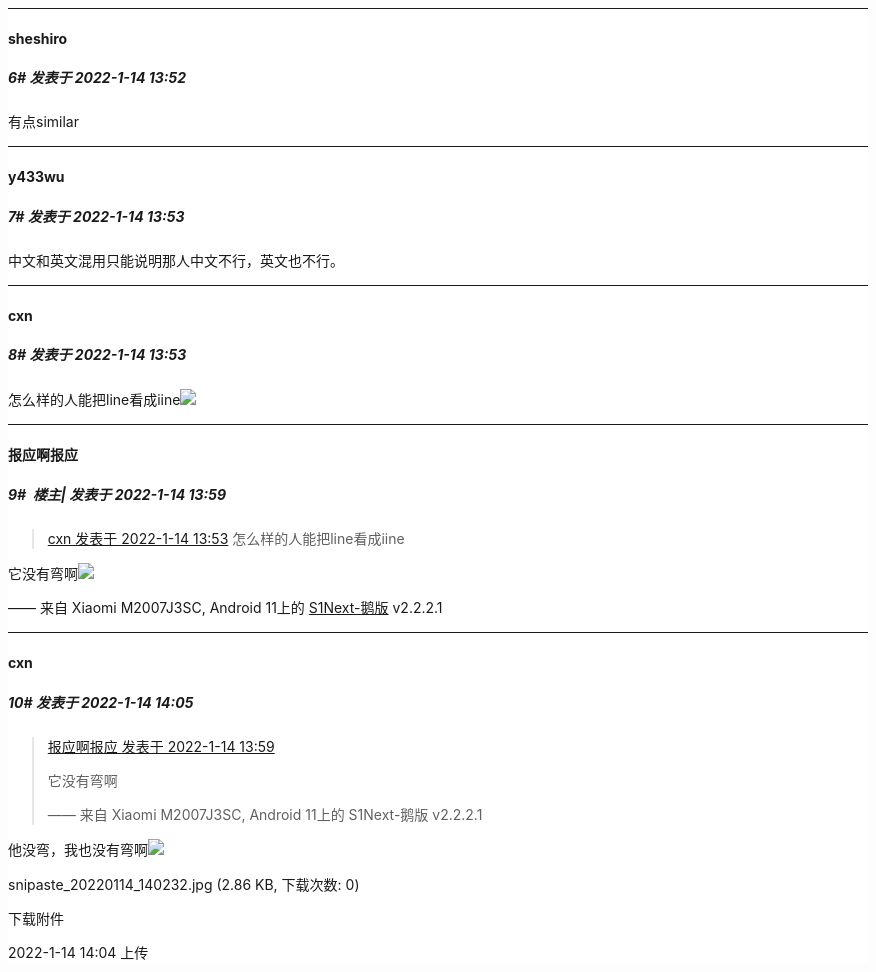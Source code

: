 *****

####  sheshiro  
##### 6#       发表于 2022-1-14 13:52

有点similar

*****

####  y433wu  
##### 7#       发表于 2022-1-14 13:53

中文和英文混用只能说明那人中文不行，英文也不行。

*****

####  cxn  
##### 8#       发表于 2022-1-14 13:53

怎么样的人能把line看成iine<img src="https://static.saraba1st.com/image/smiley/face2017/091.png" referrerpolicy="no-referrer">

*****

####  报应啊报应  
##### 9#         楼主| 发表于 2022-1-14 13:59

<blockquote><a href="httphttps://bbs.saraba1st.com/2b/forum.php?mod=redirect&amp;goto=findpost&amp;pid=54287307&amp;ptid=2047338" target="_blank">cxn 发表于 2022-1-14 13:53</a>
怎么样的人能把line看成iine</blockquote>
它没有弯啊<img src="https://p.sda1.dev/4/07f6a68f7a6e28524bb80ffa119037d7/IMG_EF249B6820E309E8D57E512215584F52.jpeg" referrerpolicy="no-referrer">

—— 来自 Xiaomi M2007J3SC, Android 11上的 [S1Next-鹅版](https://github.com/ykrank/S1-Next/releases) v2.2.2.1

*****

####  cxn  
##### 10#       发表于 2022-1-14 14:05

<blockquote><a href="httphttps://bbs.saraba1st.com/2b/forum.php?mod=redirect&amp;goto=findpost&amp;pid=54287435&amp;ptid=2047338" target="_blank">报应啊报应 发表于 2022-1-14 13:59</a>

它没有弯啊

—— 来自 Xiaomi M2007J3SC, Android 11上的 S1Next-鹅版 v2.2.2.1</blockquote>
他没弯，我也没有弯啊<img src="https://static.saraba1st.com/image/smiley/face2017/068.png" referrerpolicy="no-referrer">

snipaste_20220114_140232.jpg
(2.86 KB, 下载次数: 0)

下载附件

2022-1-14 14:04 上传
